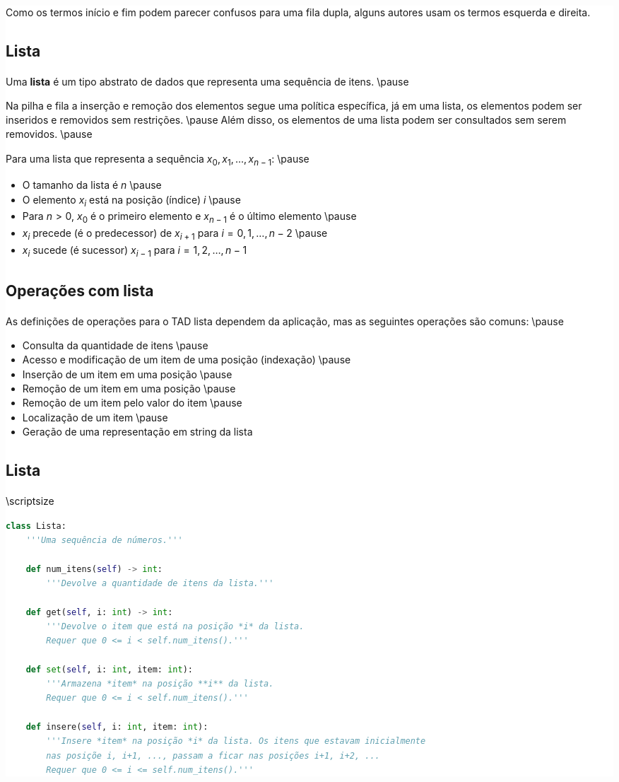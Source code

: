 Como os termos início e fim podem parecer confusos para uma fila dupla, alguns autores usam os termos esquerda e direita.


## Lista

Uma **lista** é um tipo abstrato de dados que representa uma sequência de itens. \pause

Na pilha e fila a inserção e remoção dos elementos segue uma política específica, já em uma lista, os elementos podem ser inseridos e removidos sem restrições. \pause Além disso, os elementos de uma lista podem ser consultados sem serem removidos. \pause

Para uma lista que representa a sequência $x_0, x_1, ..., x_{n-1}$: \pause

- O tamanho da lista é $n$ \pause
- O elemento $x_i$ está na posição (índice) $i$ \pause
- Para $n > 0$, $x_0$ é o primeiro elemento e $x_{n-1}$ é o último elemento \pause
- $x_i$ precede (é o predecessor) de $x_{i+1}$ para $i = 0, 1, \dots, n - 2$ \pause
- $x_i$ sucede (é sucessor) $x_{i - 1}$ para $i = 1, 2, \dots, n - 1$


## Operações com lista

As definições de operações para o TAD lista dependem da aplicação, mas as seguintes operações são comuns: \pause

- Consulta da quantidade de itens \pause
- Acesso e modificação de um item de uma posição (indexação) \pause
- Inserção de um item em uma posição \pause
- Remoção de um item em uma posição \pause
- Remoção de um item pelo valor do item \pause
- Localização de um item \pause
- Geração de uma representação em string da lista


## Lista

\scriptsize

```python
class Lista:
    '''Uma sequência de números.'''

    def num_itens(self) -> int:
        '''Devolve a quantidade de itens da lista.'''

    def get(self, i: int) -> int:
        '''Devolve o item que está na posição *i* da lista.
        Requer que 0 <= i < self.num_itens().'''

    def set(self, i: int, item: int):
        '''Armazena *item* na posição **i** da lista.
        Requer que 0 <= i < self.num_itens().'''

    def insere(self, i: int, item: int):
        '''Insere *item* na posição *i* da lista. Os itens que estavam inicialmente
        nas posiçõe i, i+1, ..., passam a ficar nas posições i+1, i+2, ...
        Requer que 0 <= i <= self.num_itens().'''
```
